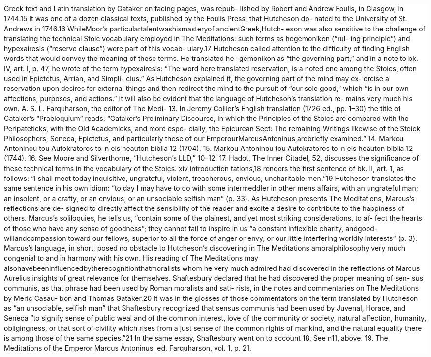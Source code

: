 Greek text and Latin translation by Gataker on facing pages, was repub-
lished by Robert and Andrew Foulis, in Glasgow, in 1744.15 It was one of
a dozen classical texts, published by the Foulis Press, that Hutcheson do-
nated to the University of St. Andrews in 1746.16
WhileMoor’s particulartalentwashismasteryof ancientGreek,Hutch-
eson was also sensitive to the challenge of translating the technical Stoic
vocabulary employed in The Meditations: such terms as hegemonikon (“rul-
ing principle”) and hypexairesis (“reserve clause”) were part of this vocab-
ulary.17 Hutcheson called attention to the difﬁculty of ﬁnding English
words that would convey the meaning of these terms. He translated he-
gemonikon as “the governing part,” and in a note to bk. IV, art. I, p. 47, he
wrote of the term hypexairesis: “The word here translated reservation, is a
noted one among the Stoics, often used in Epictetus, Arrian, and Simpli-
cius.” As Hutcheson explained it, the governing part of the mind may ex-
ercise a reservation upon desires for external things and then redirect the
mind to the pursuit of “our sole good,” which “is in our own affections,
purposes, and actions.”
It will also be evident that the language of Hutcheson’s translation re-
mains very much his own. A. S. L. Farquharson, the editor of The Medi-
13. In Jeremy Collier’s English translation (1726 ed., pp. 1–30) the title of Gataker’s
“Praeloquium” reads: “Gataker’s Preliminary Discourse, In which the Principles of the
Stoics are compared with the Peripateticks, with the Old Academicks, and more espe-
cially, the Epicurean Sect: The remaining Writings likewise of the Stoick Philosophers,
Seneca, Epictetus, and particularly those of our EmperourMarcusAntoninus,arebrieﬂy
examined.”
14. Markou Antoninou tou Autokratoros to¯n eis heauton biblia 12 (1704).
15. Markou Antoninou tou Autokratoros to¯n eis heauton biblia 12 (1744).
16. See Moore and Silverthorne, “Hutcheson’s LLD,” 10–12.
17. Hadot, The Inner Citadel, 52, discusses the signiﬁcance of these technical terms
in the vocabulary of the Stoics.
xiv
introduction
tations,18 renders the ﬁrst sentence of bk. II, art. 1, as follows: “I shall meet
today inquisitive, ungrateful, violent, treacherous, envious, uncharitable
men.”19 Hutcheson translates the same sentence in his own idiom: “to day
I may have to do with some intermeddler in other mens affairs, with an
ungrateful man; an insolent, or a crafty, or an envious, or an unsociable
selﬁsh man” (p. 33).
As Hutcheson presents The Meditations, Marcus’s reﬂections are de-
signed to directly affect the sensibility of the reader and excite a desire to
contribute to the happiness of others. Marcus’s soliloquies, he tells us,
“contain some of the plainest, and yet most striking considerations, to af-
fect the hearts of those who have any sense of goodness”; they cannot fail
to inspire in us “a constant inﬂexible charity, andgood-willandcompassion
toward our fellows, superior to all the force of anger or envy, or our little
interfering worldly interests” (p. 3). Marcus’s language, in short, posed no
obstacle to Hutcheson’s discovering in The Meditations amoralphilosophy
very much congenial to and in harmony with his own. His reading of The
Meditations may alsohavebeeninﬂuencedbytherecognitionthatmoralists
whom he very much admired had discovered in the reﬂections of Marcus
Aurelius insights of great relevance for themselves.
Shaftesbury declared that he had discovered the proper meaning of sen-
sus communis, as that phrase had been used by Roman moralists and sati-
rists, in the notes and commentaries on The Meditations by Meric Casau-
bon and Thomas Gataker.20 It was in the glosses of those commentators
on the term translated by Hutcheson as “an unsociable, selﬁsh man” that
Shaftesbury recognized that sensus communis had been used by Juvenal,
Horace, and Seneca “to signify sense of public weal and of the common
interest, love of the community or society, natural affection, humanity,
obligingness, or that sort of civility which rises from a just sense of the
common rights of mankind, and the natural equality there is among those
of the same species.”21 In the same essay, Shaftesbury went on to account
18. See n11, above.
19. The Meditations of the Emperor Marcus Antoninus, ed. Farquharson, vol. 1, p. 21.